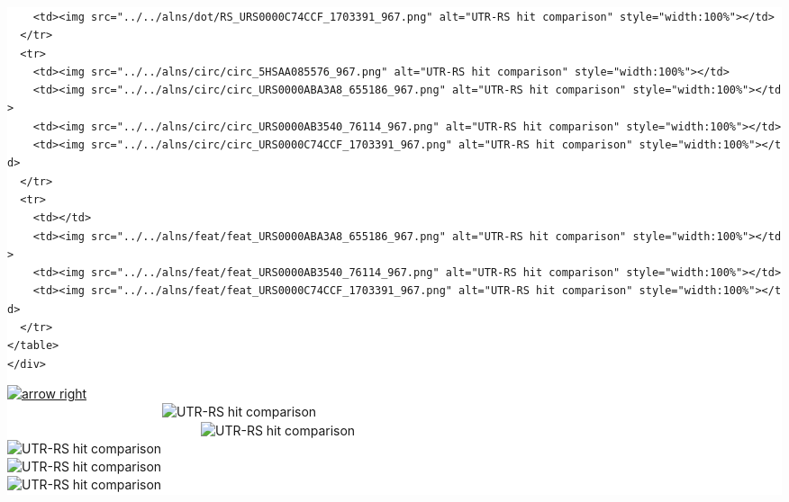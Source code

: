         <td><img src="../../alns/dot/RS_URS0000C74CCF_1703391_967.png" alt="UTR-RS hit comparison" style="width:100%"></td>
      </tr>
      <tr>
        <td><img src="../../alns/circ/circ_5HSAA085576_967.png" alt="UTR-RS hit comparison" style="width:100%"></td>
        <td><img src="../../alns/circ/circ_URS0000ABA3A8_655186_967.png" alt="UTR-RS hit comparison" style="width:100%"></td>
        <td><img src="../../alns/circ/circ_URS0000AB3540_76114_967.png" alt="UTR-RS hit comparison" style="width:100%"></td>
        <td><img src="../../alns/circ/circ_URS0000C74CCF_1703391_967.png" alt="UTR-RS hit comparison" style="width:100%"></td>
      </tr>
      <tr>
        <td></td>
        <td><img src="../../alns/feat/feat_URS0000ABA3A8_655186_967.png" alt="UTR-RS hit comparison" style="width:100%"></td>
        <td><img src="../../alns/feat/feat_URS0000AB3540_76114_967.png" alt="UTR-RS hit comparison" style="width:100%"></td>
        <td><img src="../../alns/feat/feat_URS0000C74CCF_1703391_967.png" alt="UTR-RS hit comparison" style="width:100%"></td>
      </tr>
    </table>
    </div>
  <div class="column">
    <a href="../../_mds/NUP88/"><img src="../../icons/arrow_right.png" alt="arrow right" style="width:100%"></a>
  </div>
</div>


<div class="row" >
    <div class="column_center">
        <img src="../../alns/feat/featcomp_967.png" alt="UTR-RS hit comparison" style="width:60%; display:block; margin-left:auto; margin-right:auto;">
    </div>
</div>

<div class="row" >
    <div class="column_center">
        <img src="../../alns/bpp/bpp_967.png" alt="UTR-RS hit comparison" style="width:50%; display:block; margin-left:auto; margin-right:auto;">
    </div>
</div>

<div class="row" >
    <div class="column">
        <img src="../../alns/bpp/bpp_967_unbound.png" alt="UTR-RS hit comparison" style="width:100%; display:block; margin-left:auto; margin-right:auto;">
    </div>
    <div class="column">
        <img src="../../alns/bpp/bpp_967_bound.png" alt="UTR-RS hit comparison" style="width:100%; display:block; margin-left:auto; margin-right:auto;">
    </div>
    <div class="column">
        <img src="../../alns/bpp/bpp_967_merge.png" alt="UTR-RS hit comparison" style="width:100%; display:block; margin-left:auto; margin-right:auto;">
    </div>
</div>
